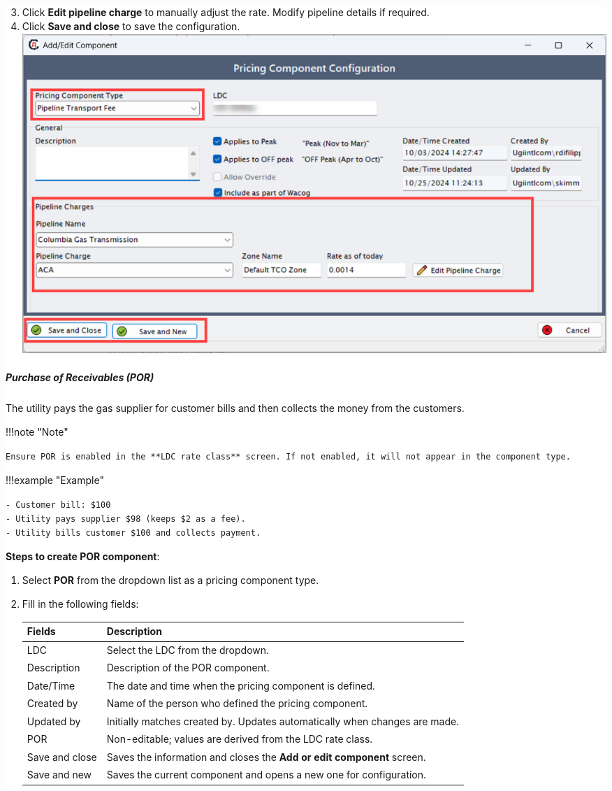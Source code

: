 
3. Click **Edit pipeline charge** to manually adjust the rate. Modify pipeline details if required.  
4. Click **Save and close** to save the configuration.
![pipeline_transportation_fee](./images/ldc_pipeline_transport_fee.png) 

##### Purchase of Receivables (POR) 

The utility pays the gas supplier for customer bills and then collects the money from the customers.  

!!!note "Note"

    Ensure POR is enabled in the **LDC rate class** screen. If not enabled, it will not appear in the component type.  

!!!example "Example"

    - Customer bill: $100  
    - Utility pays supplier $98 (keeps $2 as a fee).  
    - Utility bills customer $100 and collects payment.  

**Steps to create POR component**:

1. Select **POR** from the dropdown list as a pricing component type.  
2. Fill in the following fields:  

    | Fields | Description |  
    |--------|--------------|  
    | LDC | Select the LDC from the dropdown. |  
    | Description | Description of the POR component. |  
    | Date/Time | The date and time when the pricing component is defined. |  
    | Created by | Name of the person who defined the pricing component. |  
    | Updated by | Initially matches created by. Updates automatically when changes are made. |  
    | POR | Non-editable; values are derived from the LDC rate class. |  
    | Save and close | Saves the information and closes the **Add or edit component** screen. |  
    | Save and new | Saves the current component and opens a new one for configuration. |  

